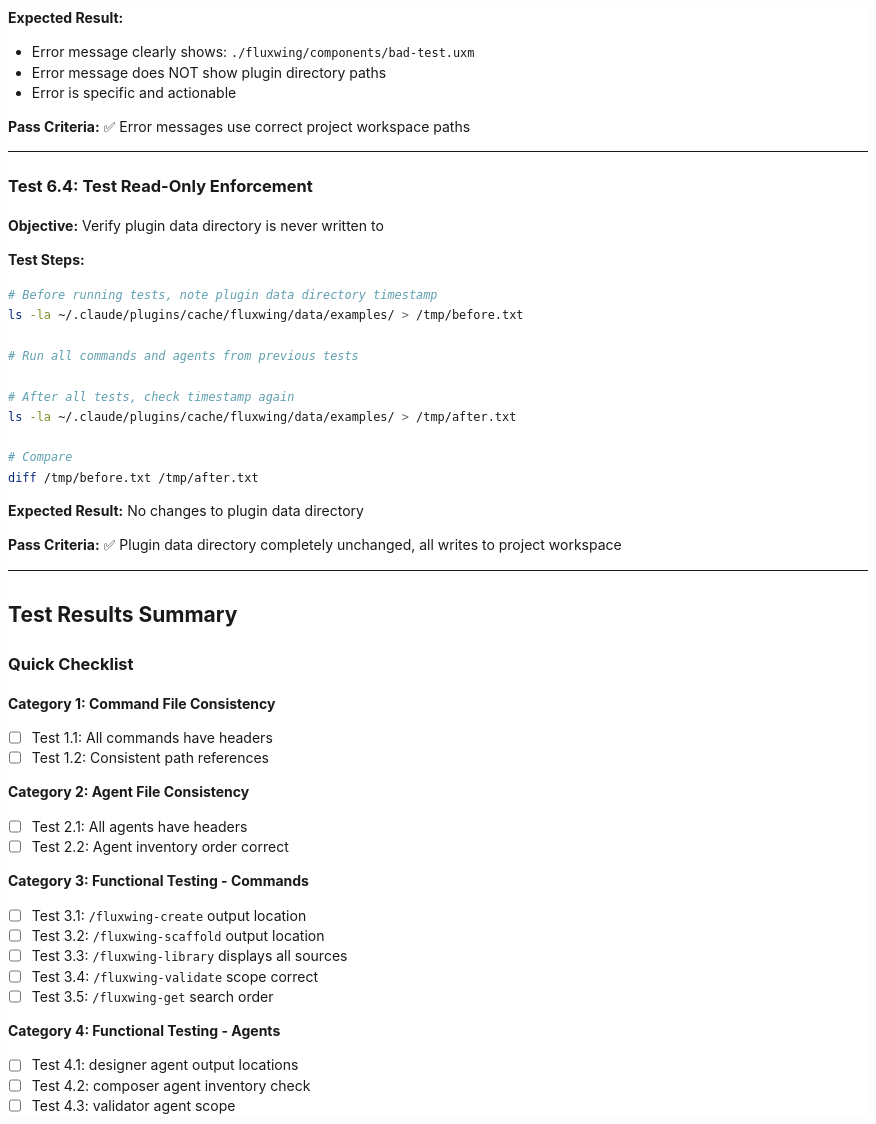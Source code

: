 **Expected Result:**
- Error message clearly shows: `./fluxwing/components/bad-test.uxm`
- Error message does NOT show plugin directory paths
- Error is specific and actionable

**Pass Criteria:** ✅ Error messages use correct project workspace paths

---

### Test 6.4: Test Read-Only Enforcement
**Objective:** Verify plugin data directory is never written to

**Test Steps:**
```bash
# Before running tests, note plugin data directory timestamp
ls -la ~/.claude/plugins/cache/fluxwing/data/examples/ > /tmp/before.txt

# Run all commands and agents from previous tests

# After all tests, check timestamp again
ls -la ~/.claude/plugins/cache/fluxwing/data/examples/ > /tmp/after.txt

# Compare
diff /tmp/before.txt /tmp/after.txt
```

**Expected Result:** No changes to plugin data directory

**Pass Criteria:** ✅ Plugin data directory completely unchanged, all writes to project workspace

---

## Test Results Summary

### Quick Checklist

**Category 1: Command File Consistency**
- [ ] Test 1.1: All commands have headers
- [ ] Test 1.2: Consistent path references

**Category 2: Agent File Consistency**
- [ ] Test 2.1: All agents have headers
- [ ] Test 2.2: Agent inventory order correct

**Category 3: Functional Testing - Commands**
- [ ] Test 3.1: `/fluxwing-create` output location
- [ ] Test 3.2: `/fluxwing-scaffold` output location
- [ ] Test 3.3: `/fluxwing-library` displays all sources
- [ ] Test 3.4: `/fluxwing-validate` scope correct
- [ ] Test 3.5: `/fluxwing-get` search order

**Category 4: Functional Testing - Agents**
- [ ] Test 4.1: designer agent output locations
- [ ] Test 4.2: composer agent inventory check
- [ ] Test 4.3: validator agent scope
